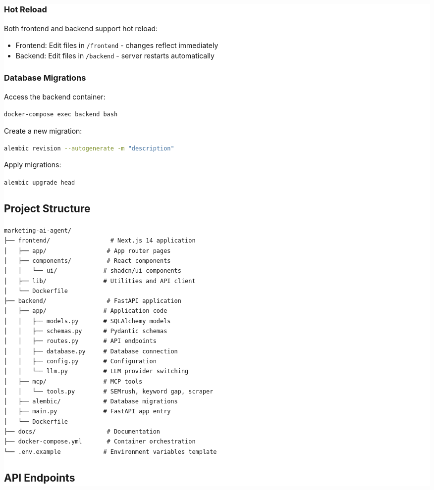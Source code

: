 ### Hot Reload

Both frontend and backend support hot reload:
- Frontend: Edit files in `/frontend` - changes reflect immediately
- Backend: Edit files in `/backend` - server restarts automatically

### Database Migrations

Access the backend container:
```bash
docker-compose exec backend bash
```

Create a new migration:
```bash
alembic revision --autogenerate -m "description"
```

Apply migrations:
```bash
alembic upgrade head
```

## Project Structure

```
marketing-ai-agent/
├── frontend/                 # Next.js 14 application
│   ├── app/                 # App router pages
│   ├── components/          # React components
│   │   └── ui/             # shadcn/ui components
│   ├── lib/                # Utilities and API client
│   └── Dockerfile
├── backend/                 # FastAPI application
│   ├── app/                # Application code
│   │   ├── models.py       # SQLAlchemy models
│   │   ├── schemas.py      # Pydantic schemas
│   │   ├── routes.py       # API endpoints
│   │   ├── database.py     # Database connection
│   │   ├── config.py       # Configuration
│   │   └── llm.py          # LLM provider switching
│   ├── mcp/                # MCP tools
│   │   └── tools.py        # SEMrush, keyword gap, scraper
│   ├── alembic/            # Database migrations
│   ├── main.py             # FastAPI app entry
│   └── Dockerfile
├── docs/                    # Documentation
├── docker-compose.yml       # Container orchestration
└── .env.example            # Environment variables template
```

## API Endpoints
